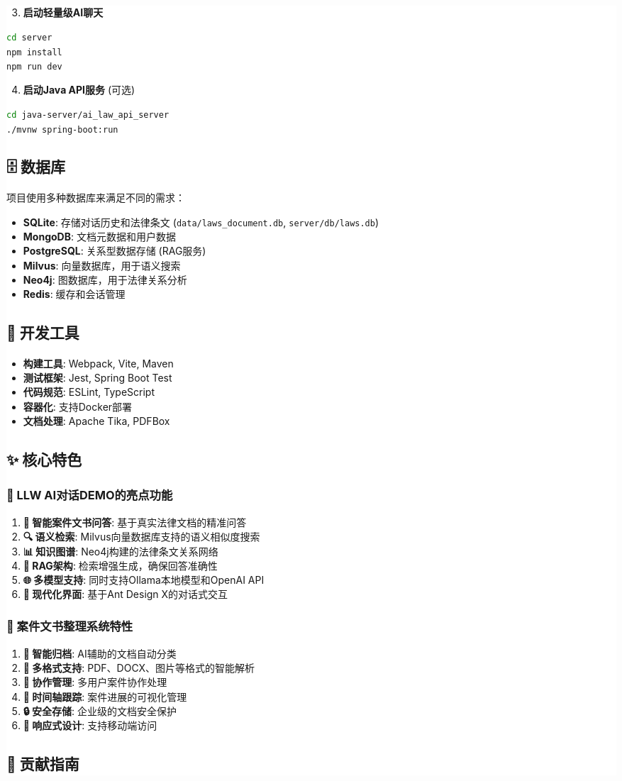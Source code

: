 3. **启动轻量级AI聊天**
```bash
cd server
npm install
npm run dev
```

4. **启动Java API服务** (可选)
```bash
cd java-server/ai_law_api_server
./mvnw spring-boot:run
```

## 🗄️ 数据库

项目使用多种数据库来满足不同的需求：

- **SQLite**: 存储对话历史和法律条文 (`data/laws_document.db`, `server/db/laws.db`)
- **MongoDB**: 文档元数据和用户数据
- **PostgreSQL**: 关系型数据存储 (RAG服务)
- **Milvus**: 向量数据库，用于语义搜索
- **Neo4j**: 图数据库，用于法律关系分析
- **Redis**: 缓存和会话管理

## 🔧 开发工具

- **构建工具**: Webpack, Vite, Maven
- **测试框架**: Jest, Spring Boot Test
- **代码规范**: ESLint, TypeScript
- **容器化**: 支持Docker部署
- **文档处理**: Apache Tika, PDFBox

## ✨ 核心特色

### 🎯 LLW AI对话DEMO的亮点功能

1. **🤖 智能案件文书问答**: 基于真实法律文档的精准问答
2. **🔍 语义检索**: Milvus向量数据库支持的语义相似度搜索
3. **📊 知识图谱**: Neo4j构建的法律条文关系网络
4. **🧠 RAG架构**: 检索增强生成，确保回答准确性
5. **🌐 多模型支持**: 同时支持Ollama本地模型和OpenAI API
6. **🎨 现代化界面**: 基于Ant Design X的对话式交互

### 📁 案件文书整理系统特性

1. **📂 智能归档**: AI辅助的文档自动分类
2. **📄 多格式支持**: PDF、DOCX、图片等格式的智能解析
3. **👥 协作管理**: 多用户案件协作处理
4. **📅 时间轴跟踪**: 案件进展的可视化管理
5. **🔒 安全存储**: 企业级的文档安全保护
6. **📱 响应式设计**: 支持移动端访问

## 🤝 贡献指南
